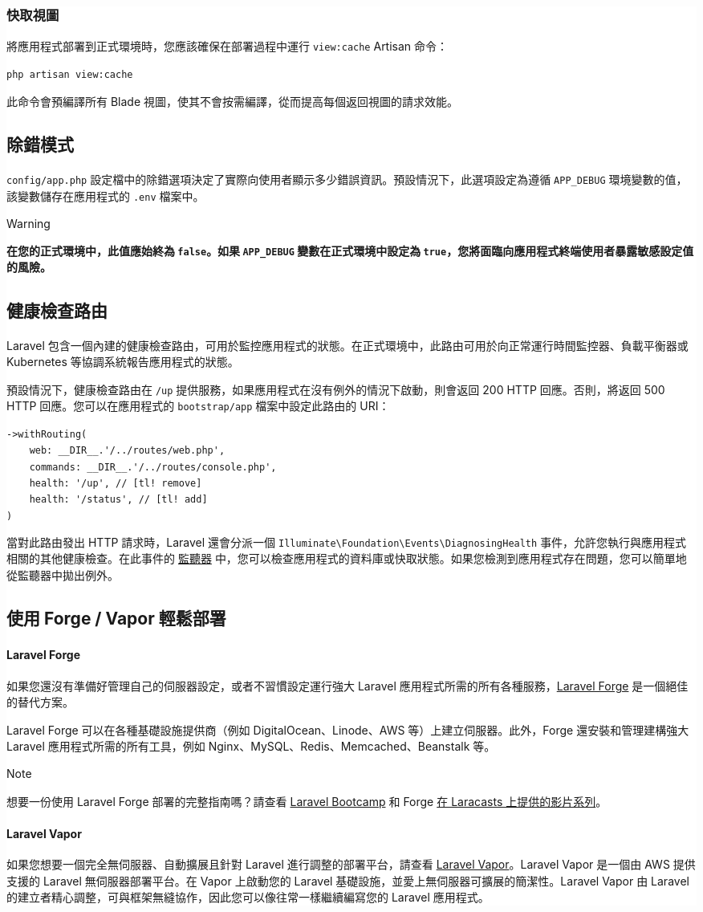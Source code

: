 <a name="optimizing-view-loading"></a>
### 快取視圖

將應用程式部署到正式環境時，您應該確保在部署過程中運行 `view:cache` Artisan 命令：

```shell
php artisan view:cache
```

此命令會預編譯所有 Blade 視圖，使其不會按需編譯，從而提高每個返回視圖的請求效能。

<a name="debug-mode"></a>
## 除錯模式

`config/app.php` 設定檔中的除錯選項決定了實際向使用者顯示多少錯誤資訊。預設情況下，此選項設定為遵循 `APP_DEBUG` 環境變數的值，該變數儲存在應用程式的 `.env` 檔案中。

> [!WARNING]  
> **在您的正式環境中，此值應始終為 `false`。如果 `APP_DEBUG` 變數在正式環境中設定為 `true`，您將面臨向應用程式終端使用者暴露敏感設定值的風險。**

<a name="the-health-route"></a>
## 健康檢查路由

Laravel 包含一個內建的健康檢查路由，可用於監控應用程式的狀態。在正式環境中，此路由可用於向正常運行時間監控器、負載平衡器或 Kubernetes 等協調系統報告應用程式的狀態。

預設情況下，健康檢查路由在 `/up` 提供服務，如果應用程式在沒有例外的情況下啟動，則會返回 200 HTTP 回應。否則，將返回 500 HTTP 回應。您可以在應用程式的 `bootstrap/app` 檔案中設定此路由的 URI：

    ->withRouting(
        web: __DIR__.'/../routes/web.php',
        commands: __DIR__.'/../routes/console.php',
        health: '/up', // [tl! remove]
        health: '/status', // [tl! add]
    )

當對此路由發出 HTTP 請求時，Laravel 還會分派一個 `Illuminate\Foundation\Events\DiagnosingHealth` 事件，允許您執行與應用程式相關的其他健康檢查。在此事件的 [監聽器](/docs/{{version}}/events) 中，您可以檢查應用程式的資料庫或快取狀態。如果您檢測到應用程式存在問題，您可以簡單地從監聽器中拋出例外。

<a name="deploying-with-forge-or-vapor"></a>
## 使用 Forge / Vapor 輕鬆部署

<a name="laravel-forge"></a>
#### Laravel Forge

如果您還沒有準備好管理自己的伺服器設定，或者不習慣設定運行強大 Laravel 應用程式所需的所有各種服務，[Laravel Forge](https://forge.laravel.com) 是一個絕佳的替代方案。

Laravel Forge 可以在各種基礎設施提供商（例如 DigitalOcean、Linode、AWS 等）上建立伺服器。此外，Forge 還安裝和管理建構強大 Laravel 應用程式所需的所有工具，例如 Nginx、MySQL、Redis、Memcached、Beanstalk 等。

> [!NOTE]  
> 想要一份使用 Laravel Forge 部署的完整指南嗎？請查看 [Laravel Bootcamp](https://bootcamp.laravel.com/deploying) 和 Forge [在 Laracasts 上提供的影片系列](https://laracasts.com/series/learn-laravel-forge-2022-edition)。

<a name="laravel-vapor"></a>
#### Laravel Vapor

如果您想要一個完全無伺服器、自動擴展且針對 Laravel 進行調整的部署平台，請查看 [Laravel Vapor](https://vapor.laravel.com)。Laravel Vapor 是一個由 AWS 提供支援的 Laravel 無伺服器部署平台。在 Vapor 上啟動您的 Laravel 基礎設施，並愛上無伺服器可擴展的簡潔性。Laravel Vapor 由 Laravel 的建立者精心調整，可與框架無縫協作，因此您可以像往常一樣繼續編寫您的 Laravel 應用程式。
